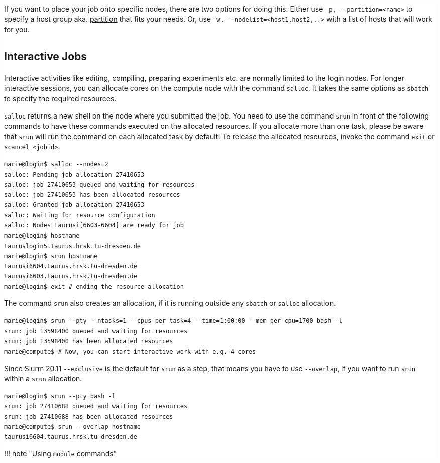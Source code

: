 If you want to place your job onto specific nodes, there are two options for doing this. Either use
`-p, --partition=<name>` to specify a host group aka. [partition](partitions_and_limits.md) that fits
your needs. Or, use `-w, --nodelist=<host1,host2,..>` with a list of hosts that will work for you.

## Interactive Jobs

Interactive activities like editing, compiling, preparing experiments etc. are normally limited to
the login nodes. For longer interactive sessions, you can allocate cores on the compute node with
the command `salloc`. It takes the same options as `sbatch` to specify the required resources.

`salloc` returns a new shell on the node where you submitted the job. You need to use the command
`srun` in front of the following commands to have these commands executed on the allocated
resources. If you allocate more than one task, please be aware that `srun` will run the command on
each allocated task by default! To release the allocated resources, invoke the command `exit` or
`scancel <jobid>`.

```console
marie@login$ salloc --nodes=2
salloc: Pending job allocation 27410653
salloc: job 27410653 queued and waiting for resources
salloc: job 27410653 has been allocated resources
salloc: Granted job allocation 27410653
salloc: Waiting for resource configuration
salloc: Nodes taurusi[6603-6604] are ready for job
marie@login$ hostname
tauruslogin5.taurus.hrsk.tu-dresden.de
marie@login$ srun hostname
taurusi6604.taurus.hrsk.tu-dresden.de
taurusi6603.taurus.hrsk.tu-dresden.de
marie@login$ exit # ending the resource allocation
```

The command `srun` also creates an allocation, if it is running outside any `sbatch` or `salloc`
allocation.

```console
marie@login$ srun --pty --ntasks=1 --cpus-per-task=4 --time=1:00:00 --mem-per-cpu=1700 bash -l
srun: job 13598400 queued and waiting for resources
srun: job 13598400 has been allocated resources
marie@compute$ # Now, you can start interactive work with e.g. 4 cores
```

Since Slurm 20.11 `--exclusive` is the default for `srun` as a step, that means you have to
use `--overlap`, if you want to run `srun` within a `srun` allocation.

```console
marie@login$ srun --pty bash -l
srun: job 27410688 queued and waiting for resources
srun: job 27410688 has been allocated resources
marie@compute$ srun --overlap hostname
taurusi6604.taurus.hrsk.tu-dresden.de
```

!!! note "Using `module` commands"
